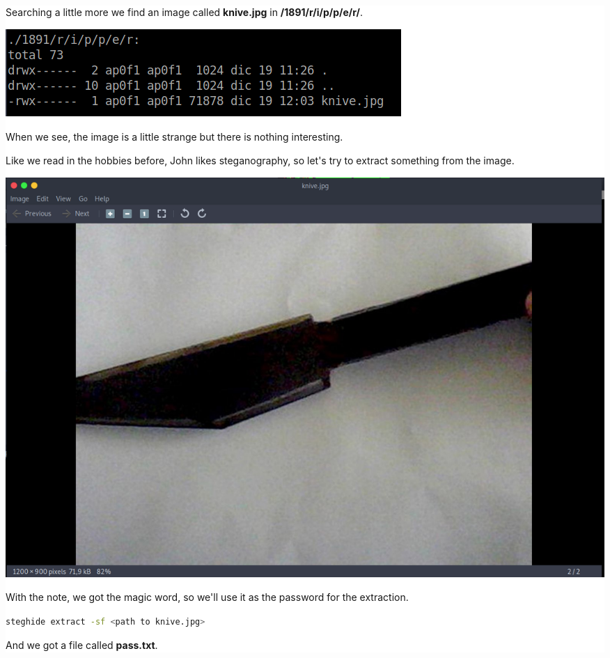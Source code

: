 Searching a little more we find an image called **knive.jpg** in **/1891/r/i/p/p/e/r/**.

![vol jpg](img/Captura52.PNG)

When we see, the image is a little strange but there is nothing interesting.

Like we read in the hobbies before, John likes steganography, so let's try to extract something from the image.

![knive image](img/Captura56.PNG)

With the note, we got the magic word, so we'll use it as the password for the extraction.

```bash
steghide extract -sf <path to knive.jpg>
```

And we got a file called **pass.txt**.
